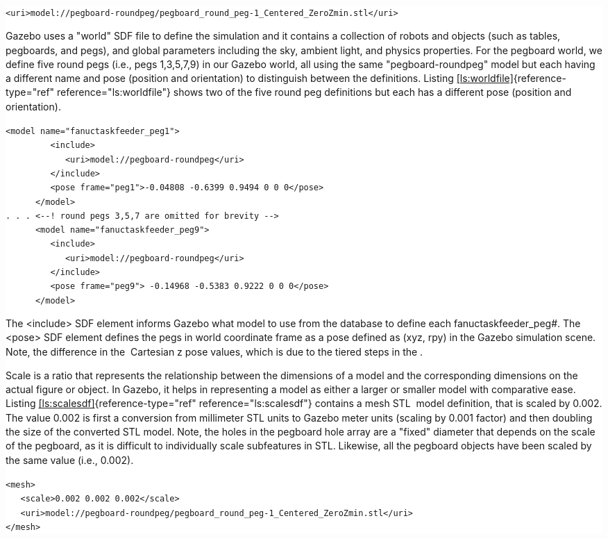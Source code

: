 ``` {#ls:urifile .xml label="ls:urifile" language="XML" caption="STL Visual Mesh File Definition for {\\sc{round peg}}\\ Gazebo"}
<uri>model://pegboard-roundpeg/pegboard_round_peg-1_Centered_ZeroZmin.stl</uri>
```

Gazebo uses a "world" SDF file to define the simulation and it contains
a collection of robots and objects (such as tables, pegboards, and
pegs), and global parameters including the sky, ambient light, and
physics properties. For the pegboard world, we define five round pegs
(i.e., pegs 1,3,5,7,9) in our Gazebo world, all using the same
"pegboard-roundpeg" model but each having a different name and pose
(position and orientation) to distinguish between the definitions.
Listing [\[ls:worldfile\]](#ls:worldfile){reference-type="ref"
reference="ls:worldfile"} shows two of the five round peg definitions
but each has a different pose (position and orientation).

``` {#ls:worldfile .xml label="ls:worldfile" language="XML" caption="STL Visual Mesh File Definition for {\\sc{round peg}}\\ Gazebo"}
<model name="fanuctaskfeeder_peg1">
         <include>
            <uri>model://pegboard-roundpeg</uri>
         </include>
         <pose frame="peg1">-0.04808 -0.6399 0.9494 0 0 0</pose>
      </model>
. . . <--! round pegs 3,5,7 are omitted for brevity -->
      <model name="fanuctaskfeeder_peg9">
         <include>
            <uri>model://pegboard-roundpeg</uri>
         </include>
         <pose frame="peg9"> -0.14968 -0.5383 0.9222 0 0 0</pose>
      </model>
```

The \<include\> SDF element informs Gazebo what model to use from the
database to define each fanuctaskfeeder_peg#. The \<pose\> SDF element
defines the pegs in world coordinate frame as a pose defined as (xyz,
rpy) in the Gazebo simulation scene. Note, the difference in the
 Cartesian z pose values, which is due to the tiered steps in the .

Scale is a ratio that represents the relationship between the dimensions
of a model and the corresponding dimensions on the actual figure or
object. In Gazebo, it helps in representing a model as either a larger
or smaller model with comparative ease.
Listing [\[ls:scalesdf\]](#ls:scalesdf){reference-type="ref"
reference="ls:scalesdf"} contains a mesh STL  model definition, that is
scaled by 0.002. The value 0.002 is first a conversion from millimeter
STL units to Gazebo meter units (scaling by 0.001 factor) and then
doubling the size of the converted STL model. Note, the holes in the
pegboard hole array are a "fixed" diameter that depends on the scale of
the pegboard, as it is difficult to individually scale subfeatures in
STL. Likewise, all the pegboard objects have been scaled by the same
value (i.e., 0.002).

``` {#ls:scalesdf .xml label="ls:scalesdf" language="XML" caption="Scaling Factor applied to {\\sc{round peg}}\\ Gazebo SDF"}
<mesh>
   <scale>0.002 0.002 0.002</scale>
   <uri>model://pegboard-roundpeg/pegboard_round_peg-1_Centered_ZeroZmin.stl</uri>
</mesh>
```


[^1]: Year 2022 Dollars
[^2]: others
[^3]: <http://gazebosim.org/tutorials?tut=ros_roslaunch>
[^4]: <https://docs.microsoft.com/en-us/cpp/build/reference/debug-generate-debug-info?view=msvc-160>